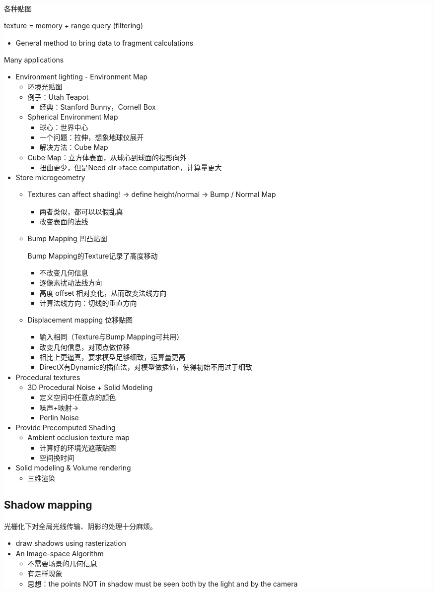 各种贴图

texture = memory + range query (filtering)

- General method to bring data to fragment calculations

Many applications

- Environment lighting - Environment Map
    - 环境光贴图
    - 例子：Utah Teapot
        - 经典：Stanford Bunny，Cornell Box
    - Spherical Environment Map
        - 球心：世界中心
        - 一个问题：拉伸，想象地球仪展开
        - 解决方法：Cube Map
    - Cube Map：立方体表面，从球心到球面的投影向外
        - 扭曲更少，但是Need dir->face computation，计算量更大
- Store microgeometry
    - Textures can affect shading! → define height/normal → Bump / Normal Map
        - 两者类似，都可以以假乱真
        - 改变表面的法线
        
    - Bump Mapping 凹凸贴图
        
        Bump Mapping的Texture记录了高度移动
        
        - 不改变几何信息
        - 逐像素扰动法线方向
        - 高度 offset 相对变化，从而改变法线方向
        - 计算法线方向：切线的垂直方向
    
    - Displacement mapping 位移贴图
        - 输入相同（Texture与Bump Mapping可共用）
        - 改变几何信息，对顶点做位移
        - 相比上更逼真，要求模型足够细致，运算量更高
        - DirectX有Dynamic的插值法，对模型做插值，使得初始不用过于细致
- Procedural textures
    - 3D Procedural Noise + Solid Modeling
        - 定义空间中任意点的颜色
        - 噪声+映射→
        - Perlin Noise
- Provide Precomputed Shading
    - Ambient occlusion texture map
        - 计算好的环境光遮蔽贴图
        - 空间换时间
- Solid modeling & Volume rendering
    - 三维渲染
    

## Shadow mapping

光栅化下对全局光线传输、阴影的处理十分麻烦。

- draw shadows using rasterization
- An Image-space Algorithm
    - 不需要场景的几何信息
    - 有走样现象
    - 思想：the points NOT in shadow must be seen both by the light and by the camera
